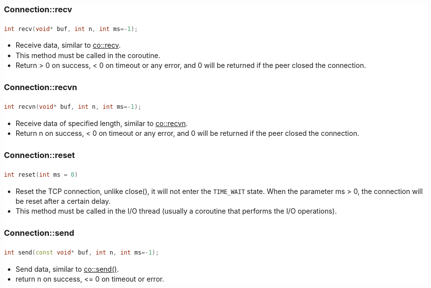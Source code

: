 


### Connection::recv


```cpp
int recv(void* buf, int n, int ms=-1);
```


- Receive data, similar to [co::recv](../../coroutine/#corecv).
- This method must be called in the coroutine.
- Return > 0 on success, < 0 on timeout or any error, and 0 will be returned if the peer closed the connection.





### Connection::recvn


```cpp
int recvn(void* buf, int n, int ms=-1);
```


- Receive data of specified length, similar to [co::recvn](../../coroutine/#corecvn).
- Return n on success, < 0 on timeout or any error, and 0 will be returned if the peer closed the connection.





### Connection::reset


```cpp
int reset(int ms = 0)
```


- Reset the TCP connection, unlike close(), it will not enter the `TIME_WAIT` state. When the parameter ms > 0, the connection will be reset after a certain delay.
- This method must be called in the I/O thread (usually a coroutine that performs the I/O operations).





### Connection::send


```cpp
int send(const void* buf, int n, int ms=-1);
```


- Send data, similar to [co::send()](../../coroutine/#cosend).
- return n on success, <= 0 on timeout or error.



